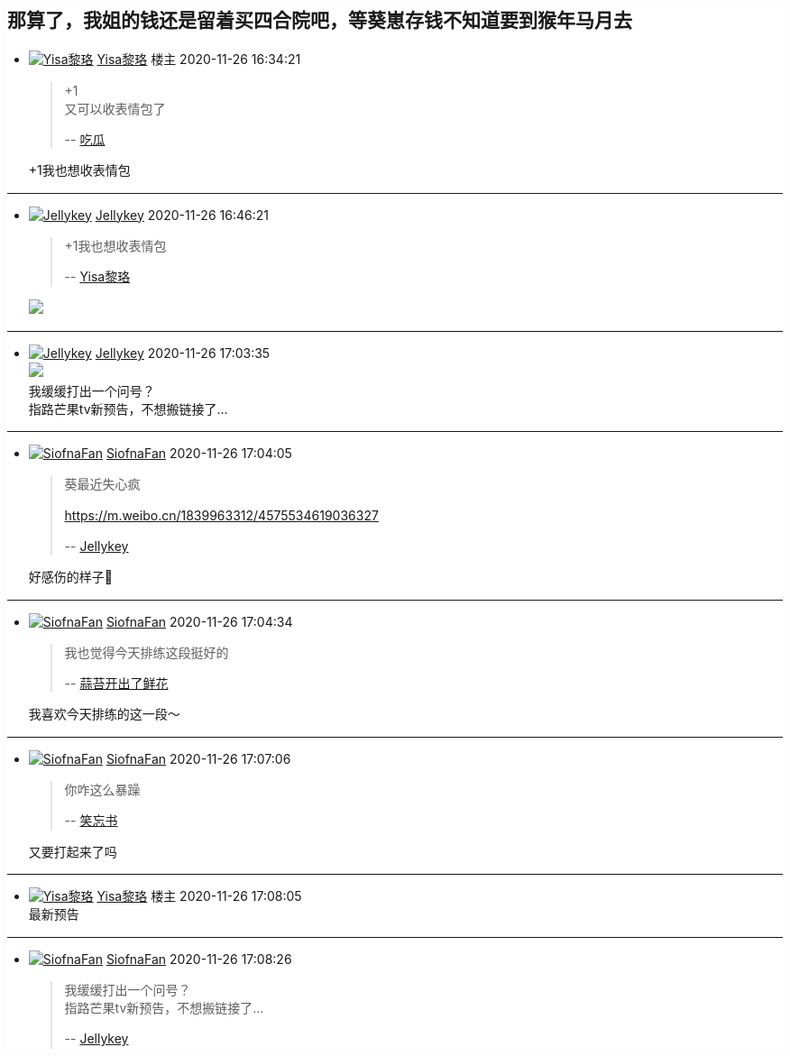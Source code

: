   那算了，我姐的钱还是留着买四合院吧，等葵崽存钱不知道要到猴年马月去  
---
* [![Yisa黎珞](https://img3.doubanio.com/icon/u217273308-1.jpg)](https://www.douban.com/people/217273308/)    [Yisa黎珞](https://www.douban.com/people/217273308/)    楼主    2020-11-26 16:34:21  
  >+1  
  >又可以收表情包了  
  >
  >-- [吃瓜](https://www.douban.com/people/219893584/)  
  
  +1我也想收表情包  
---
* [![Jellykey](https://img1.doubanio.com/icon/u227281208-18.jpg)](https://www.douban.com/people/227281208/)    [Jellykey](https://www.douban.com/people/227281208/)    2020-11-26 16:46:21  
  >+1我也想收表情包  
  >
  >-- [Yisa黎珞](https://www.douban.com/people/217273308/)  
  
  ![](https://img9.doubanio.com/view/richtext/large/public/p39014025.jpg)  
    
---
* [![Jellykey](https://img1.doubanio.com/icon/u227281208-18.jpg)](https://www.douban.com/people/227281208/)    [Jellykey](https://www.douban.com/people/227281208/)    2020-11-26 17:03:35  
  ![](https://img3.doubanio.com/view/richtext/large/public/p39016271.jpg)  
  我缓缓打出一个问号？  
  指路芒果tv新预告，不想搬链接了…  
---
* [![SiofnaFan](https://img2.doubanio.com/icon/u180076918-2.jpg)](https://www.douban.com/people/180076918/)    [SiofnaFan](https://www.douban.com/people/180076918/)    2020-11-26 17:04:05  
  >葵最近失心疯  
  >  
  >https://m.weibo.cn/1839963312/4575534619036327  
  >
  >-- [Jellykey](https://www.douban.com/people/227281208/)  
  
  好感伤的样子🥺  
---
* [![SiofnaFan](https://img2.doubanio.com/icon/u180076918-2.jpg)](https://www.douban.com/people/180076918/)    [SiofnaFan](https://www.douban.com/people/180076918/)    2020-11-26 17:04:34  
  >我也觉得今天排练这段挺好的  
  >
  >-- [蒜苔开出了鲜花](https://www.douban.com/people/26765466/)  
  
  我喜欢今天排练的这一段～  
---
* [![SiofnaFan](https://img2.doubanio.com/icon/u180076918-2.jpg)](https://www.douban.com/people/180076918/)    [SiofnaFan](https://www.douban.com/people/180076918/)    2020-11-26 17:07:06  
  >你咋这么暴躁  
  >
  >-- [笑忘书](https://www.douban.com/people/40401623/)  
  
  又要打起来了吗  
---
* [![Yisa黎珞](https://img3.doubanio.com/icon/u217273308-1.jpg)](https://www.douban.com/people/217273308/)    [Yisa黎珞](https://www.douban.com/people/217273308/)    楼主    2020-11-26 17:08:05  
  最新预告  
---
* [![SiofnaFan](https://img2.doubanio.com/icon/u180076918-2.jpg)](https://www.douban.com/people/180076918/)    [SiofnaFan](https://www.douban.com/people/180076918/)    2020-11-26 17:08:26  
  >我缓缓打出一个问号？  
  >指路芒果tv新预告，不想搬链接了…  
  >
  >-- [Jellykey](https://www.douban.com/people/227281208/)  
  